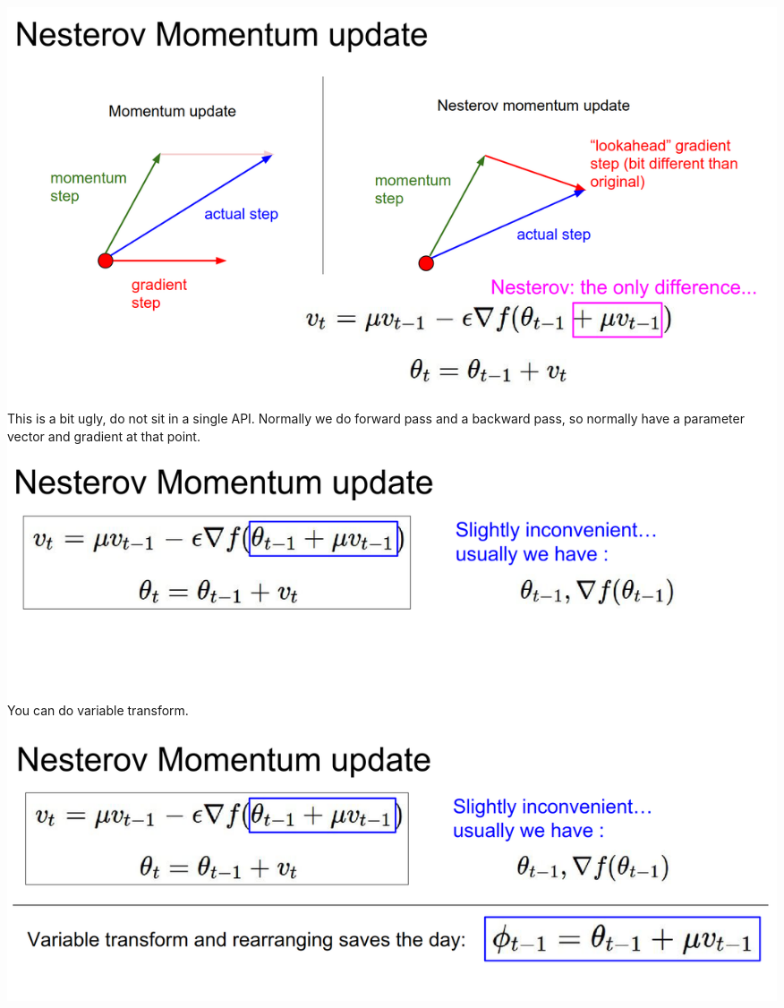 ![6021](../img/cs231n/winter2016/6021.png)

This is a bit ugly, do not sit in a single API. Normally we do forward pass and a backward pass, so normally have a parameter vector and gradient at that point.

![6022](../img/cs231n/winter2016/6022.png)

You can do variable transform. 

![6023](../img/cs231n/winter2016/6023.png)
